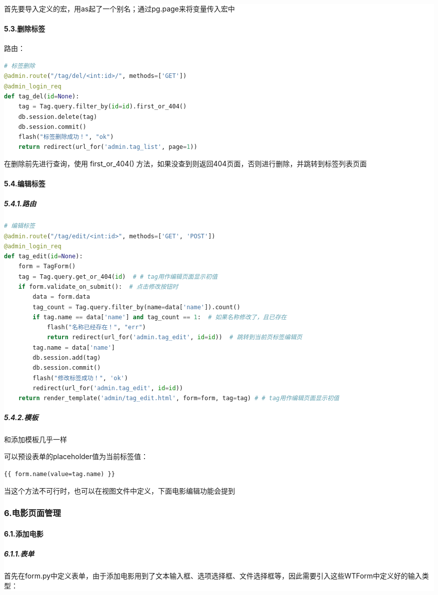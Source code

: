 首先要导入定义的宏，用as起了一个别名；通过pg.page来将变量传入宏中

#### 5.3.删除标签
路由：

``` python
# 标签删除
@admin.route("/tag/del/<int:id>/", methods=['GET'])
@admin_login_req
def tag_del(id=None):
    tag = Tag.query.filter_by(id=id).first_or_404()
    db.session.delete(tag)
    db.session.commit()
    flash("标签删除成功！", "ok")
    return redirect(url_for('admin.tag_list', page=1))
```

在删除前先进行查询，使用 first_or_404() 方法，如果没查到则返回404页面，否则进行删除，并跳转到标签列表页面

#### 5.4.编辑标签
##### 5.4.1.路由
``` python
# 编辑标签
@admin.route("/tag/edit/<int:id>", methods=['GET', 'POST'])
@admin_login_req
def tag_edit(id=None):
    form = TagForm()
    tag = Tag.query.get_or_404(id)  # # tag用作编辑页面显示初值
    if form.validate_on_submit():  # 点击修改按钮时
        data = form.data  
        tag_count = Tag.query.filter_by(name=data['name']).count()
        if tag.name == data['name'] and tag_count == 1:  # 如果名称修改了，且已存在
            flash("名称已经存在！", "err")
            return redirect(url_for('admin.tag_edit', id=id))  # 跳转到当前页标签编辑页
        tag.name = data['name']
        db.session.add(tag)
        db.session.commit()
        flash("修改标签成功！", 'ok')
        redirect(url_for('admin.tag_edit', id=id))
    return render_template('admin/tag_edit.html', form=form, tag=tag) # # tag用作编辑页面显示初值
```

##### 5.4.2.模板
和添加模板几乎一样

可以预设表单的placeholder值为当前标签值：

	{{ form.name(value=tag.name) }}

当这个方法不可行时，也可以在视图文件中定义，下面电影编辑功能会提到

### 6.电影页面管理

#### 6.1.添加电影
##### 6.1.1.表单
首先在form.py中定义表单，由于添加电影用到了文本输入框、选项选择框、文件选择框等，因此需要引入这些WTForm中定义好的输入类型：
